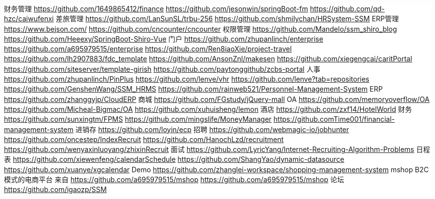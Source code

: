 


财务管理
https://github.com/1649865412/finance
https://github.com/jesonwin/springBoot-fm
https://github.com/qd-hzc/caiwufenxi
差旅管理
https://github.com/LanSunSL/trbu-256
https://github.com/shmilychan/HRSystem-SSM
ERP管理
https://www.bejson.com/
https://github.com/cncounter/cncounter
权限管理
https://github.com/Mandelo/ssm_shiro_blog
https://github.com/Heeexy/SpringBoot-Shiro-Vue
门户
https://github.com/zhupanlinch/enterprise
https://github.com/a695979515/enterprise
https://github.com/Ren8iaoXie/project-travel
https://github.com/lh2907883/fdc_template
https://github.com/AnsonZnl/makesen
https://github.com/xiegengcai/caritPortal
https://github.com/siteserver/template-girish
https://github.com/paytonggithub/zcbs-portal
人事
https://github.com/zhupanlinch/PinPlus
https://github.com/lenve/vhr
https://github.com/lenve?tab=repositories
https://github.com/GenshenWang/SSM_HRMS
https://github.com/rainweb521/Personnel-Management-System
ERP
https://github.com/zhanggyjp/CloudERP
商城
https://github.com/FGstudy/jQuery-mall
OA
https://github.com/memoryoverflow/OA
https://github.com/Micheal-Bigmac/OA
https://github.com/xuhuisheng/lemon
酒店
https://github.com/zxf14/HotelWorld
财务
https://github.com/sunxingtm/FPMS
https://github.com/mingslife/MoneyManager
https://github.comTime001/financial-management-system
进销存
https://github.com/loyin/ecp
招聘
https://github.com/webmagic-io/jobhunter
https://github.com/oncestep/IndexRecruit
https://github.com/HanochLzd/recruitment
https://github.com/wenyaxinluoyang/zhixinRecruit
面试
https://github.com/LyricYang/Internet-Recruiting-Algorithm-Problems
日程表
https://github.com/xiewenfeng/calendarSchedule
https://github.com/ShangYao/dynamic-datasource
https://github.com/xuanye/xgcalendar
Demo
https://github.com/zhanglei-workspace/shopping-management-system
mshop B2C模式的电商平台
来自 <https://github.com/a695979515/mshop>
https://github.com/a695979515/mshop
论坛
https://github.com/igaozp/SSM